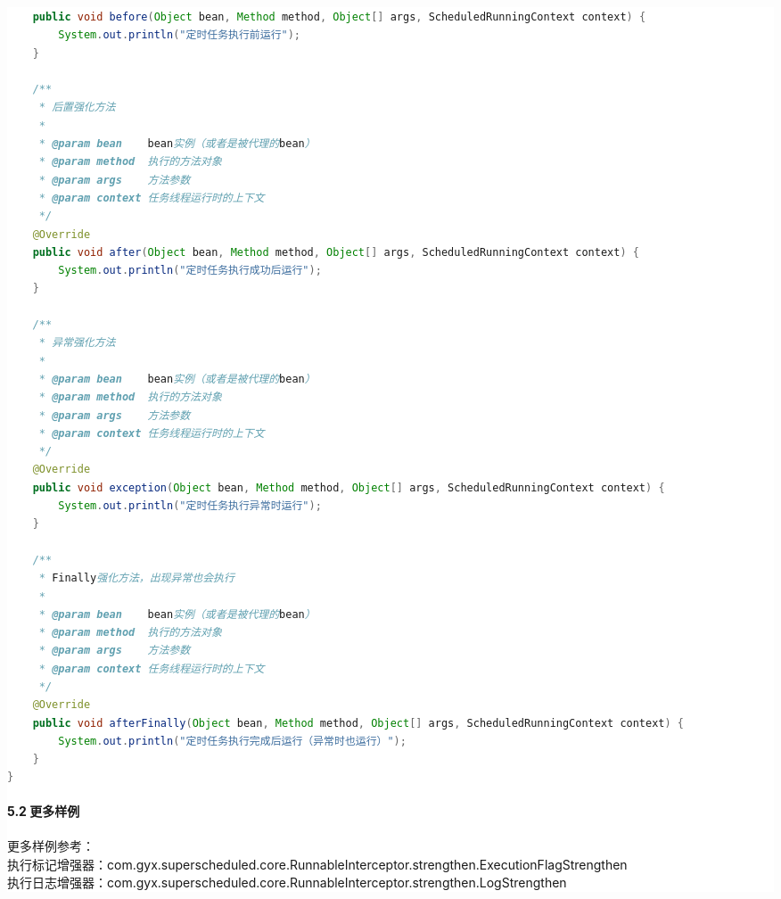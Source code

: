 ```java
    public void before(Object bean, Method method, Object[] args, ScheduledRunningContext context) {
        System.out.println("定时任务执行前运行");
    }

    /**
     * 后置强化方法
     *
     * @param bean    bean实例（或者是被代理的bean）
     * @param method  执行的方法对象
     * @param args    方法参数
     * @param context 任务线程运行时的上下文
     */
    @Override
    public void after(Object bean, Method method, Object[] args, ScheduledRunningContext context) {
        System.out.println("定时任务执行成功后运行");
    }

    /**
     * 异常强化方法
     *
     * @param bean    bean实例（或者是被代理的bean）
     * @param method  执行的方法对象
     * @param args    方法参数
     * @param context 任务线程运行时的上下文
     */
    @Override
    public void exception(Object bean, Method method, Object[] args, ScheduledRunningContext context) {
        System.out.println("定时任务执行异常时运行");
    }

    /**
     * Finally强化方法，出现异常也会执行
     *
     * @param bean    bean实例（或者是被代理的bean）
     * @param method  执行的方法对象
     * @param args    方法参数
     * @param context 任务线程运行时的上下文
     */
    @Override
    public void afterFinally(Object bean, Method method, Object[] args, ScheduledRunningContext context) {
        System.out.println("定时任务执行完成后运行（异常时也运行）");
    }
}
```
#### 5.2 更多样例
更多样例参考：<br/>
执行标记增强器：com.gyx.superscheduled.core.RunnableInterceptor.strengthen.ExecutionFlagStrengthen<br/>
执行日志增强器：com.gyx.superscheduled.core.RunnableInterceptor.strengthen.LogStrengthen<br/>
